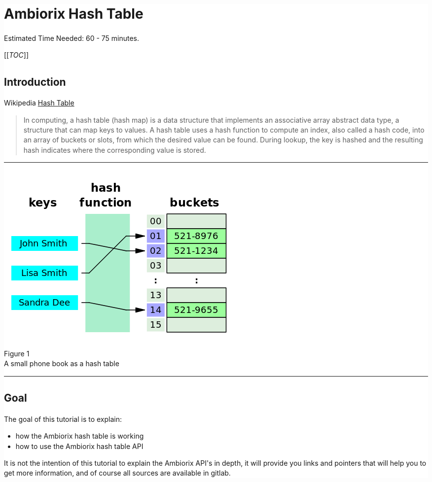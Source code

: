 # Ambiorix Hash Table

Estimated Time Needed: 60 - 75 minutes.

[[_TOC_]]

## Introduction

Wikipedia [Hash Table](https://en.wikipedia.org/wiki/Hash_table)

> In computing, a hash table (hash map) is a data structure that implements an associative array abstract data type, a structure that can map keys to values. A hash table uses a hash function to compute an index, also called a hash code, into an array of buckets or slots, from which the desired value can be found. During lookup, the key is hashed and the resulting hash indicates where the corresponding value is stored.

---

![](doc/images/Hash_table.png) 

[Figure 1]:<br>
Figure 1<br>
A small phone book as a hash table

---

## Goal 

The goal of this tutorial is to explain:

- how the Ambiorix hash table is working
- how to use the Ambiorix hash table API

It is not the intention of this tutorial to explain the Ambiorix API's in depth, it will provide you links and pointers that will help you to get more information, and of course all sources are available in gitlab.
